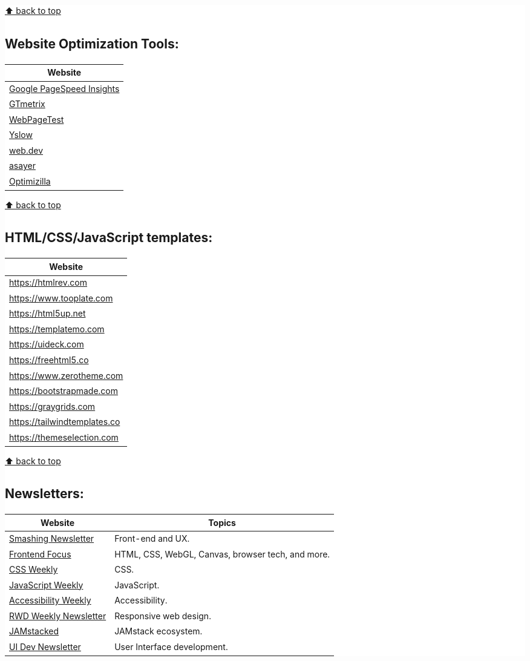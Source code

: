 [⬆ back to top](#table-of-contents)

## Website Optimization Tools:

| Website                                                                              |
| ------------------------------------------------------------------------------------ |
| [Google PageSpeed Insights](https://developers.google.com/speed/pagespeed/insights/) |
| [GTmetrix](https://gtmetrix.com/)                                                    |
| [WebPageTest](https://www.webpagetest.org)                                           |
| [Yslow](http://yslow.org/)                                                           |
| [web.dev](https://web.dev/measure/)                                                  |
| [asayer](https://asayer.io/)                                                         |
| [Optimizilla](https://imagecompressor.com/)                                          |

[⬆ back to top](#table-of-contents)

## HTML/CSS/JavaScript templates:

| Website                      |
| ---------------------------- |
| https://htmlrev.com          |
| https://www.tooplate.com     |
| https://html5up.net          |
| https://templatemo.com       |
| https://uideck.com           |
| https://freehtml5.co         |
| https://www.zerotheme.com    |
| https://bootstrapmade.com    |
| https://graygrids.com        |
| https://tailwindtemplates.co |
| https://themeselection.com   |

[⬆ back to top](#table-of-contents)

## Newsletters:

| Website                                                                          | Topics                                            |
| -------------------------------------------------------------------------------- | ------------------------------------------------- |
| [Smashing Newsletter](https://www.smashingmagazine.com/the-smashing-newsletter/) | Front-end and UX.                                 |
| [Frontend Focus](https://frontendfoc.us/)                                        | HTML, CSS, WebGL, Canvas, browser tech, and more. |
| [CSS Weekly](https://css-weekly.com/)                                            | CSS.                                              |
| [JavaScript Weekly](https://javascriptweekly.com/)                               | JavaScript.                                       |
| [Accessibility Weekly](https://a11yweekly.com/)                                  | Accessibility.                                    |
| [RWD Weekly Newsletter](https://responsivedesign.is/newsletter/)                 | Responsive web design.                            |
| [JAMstacked](https://jamstack.email/)                                            | JAMstack ecosystem.                               |
| [UI Dev Newsletter](https://mentor.silvestar.codes/reads/)                       | User Interface development.                       |